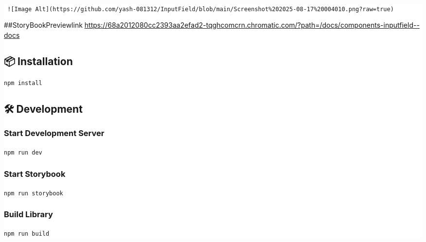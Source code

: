      ![Image Alt](https://github.com/yash-081312/InputField/blob/main/Screenshot%202025-08-17%20004010.png?raw=true)

##StoryBookPreviewlink
[https://68a2012080cc2393aa2efad2-tqghcomcrn.chromatic.com/?path=/docs/components-inputfield--docs
](https://www.chromatic.com/component?appId=68a2012080cc2393aa2efad2&csfId=components-inputfield&buildNumber=2&k=68a204e32d1d272713ad362f-1200px-interactive-true&h=30&b=-1)

## 📦 Installation

```bash
npm install
```

## 🛠️ Development

### Start Development Server
```bash
npm run dev
```

### Start Storybook
```bash
npm run storybook
```

### Build Library
```bash
npm run build
```
